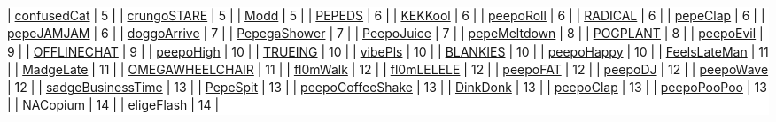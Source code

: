 | [confusedCat](https://betterttv.com/emotes/5d5d9fe322f52e1d9b41ac91)        | 5     |
| [crungoSTARE](https://betterttv.com/emotes/63249a118d54637377076faf)        | 5     |
| [Modd](https://betterttv.com/emotes/63d81af56a2e4d317b6c85ec)               | 5     |
| [PEPEDS](https://betterttv.com/emotes/5be9f494a550811484ed2dd4)             | 6     |
| [KEKKool](https://betterttv.com/emotes/5e597fdaeb16d554dde5cf50)            | 6     |
| [peepoRoll](https://betterttv.com/emotes/6113fd7e76ea4e2b9f76a36a)          | 6     |
| [RADICAL](https://betterttv.com/emotes/60d6872b8ed8b373e4219b21)            | 6     |
| [pepeClap](https://betterttv.com/emotes/5da1efb0b58d1868c28676af)           | 6     |
| [pepeJAMJAM](https://betterttv.com/emotes/5c36fba2c6888455faa2e29f)         | 6     |
| [doggoArrive](https://betterttv.com/emotes/5f21a9a2cf6d2144653d87e4)        | 7     |
| [PepegaShower](https://betterttv.com/emotes/5e9fb09fce7cbf62fe1579b0)       | 7     |
| [PeepoJuice](https://betterttv.com/emotes/5deaecf4515a2a77bc9e94ab)         | 7     |
| [pepeMeltdown](https://betterttv.com/emotes/5ba84271c9f0f66a9efc1c86)       | 8     |
| [POGPLANT](https://betterttv.com/emotes/5dc95e38b537d747e37adaa8)           | 8     |
| [peepoEvil](https://betterttv.com/emotes/5f4e9adf0b77be6bfcacdaa3)          | 9     |
| [OFFLINECHAT](https://betterttv.com/emotes/60d7d3298ed8b373e421a24c)        | 9     |
| [peepoHigh](https://betterttv.com/emotes/5d46512fe371c44491eee236)          | 10    |
| [TRUEING](https://betterttv.com/emotes/5f076ee2a2ac620530366f7a)            | 10    |
| [vibePls](https://betterttv.com/emotes/61526b8cb63cc97ee6d3aadf)            | 10    |
| [BLANKIES](https://betterttv.com/emotes/62fb2262ecbd418154242782)           | 10    |
| [peepoHappy](https://betterttv.com/emotes/5f6a71759068f170aaed66a9)         | 10    |
| [FeelsLateMan](https://betterttv.com/emotes/5b245c9c5ea9d964f4001599)       | 11    |
| [MadgeLate](https://betterttv.com/emotes/627528343c6f14b688472081)          | 11    |
| [OMEGAWHEELCHAIR](https://betterttv.com/emotes/5ba2c4d91c47e317a590b993)    | 11    |
| [fl0mWalk](https://betterttv.com/emotes/6198807f54f3344f88067940)           | 12    |
| [fl0mLELELE](https://betterttv.com/emotes/5987c5505aba4636b7357245)         | 12    |
| [peepoFAT](https://betterttv.com/emotes/5f676859d7160803d895cd21)           | 12    |
| [peepoDJ](https://betterttv.com/emotes/5fb972c7e2900c6f07df3adb)            | 12    |
| [peepoWave](https://betterttv.com/emotes/60cbf881f8b3f62601c3f885)          | 12    |
| [sadgeBusinessTime](https://betterttv.com/emotes/602b26e7d049042e32dc45a2)  | 13    |
| [PepeSpit](https://betterttv.com/emotes/5e0402768245800d97563a4f)           | 13    |
| [peepoCoffeeShake](https://betterttv.com/emotes/5eabc762d023b362f639beea)   | 13    |
| [DinkDonk](https://betterttv.com/emotes/5fae12f64dfba1644029cd8d)           | 13    |
| [peepoClap](https://betterttv.com/emotes/60c4c60ef8b3f62601c3cc03)          | 13    |
| [peepoPooPoo](https://betterttv.com/emotes/5c3427a55752683d16e409d1)        | 13    |
| [NACopium](https://betterttv.com/emotes/62a9a5146ef7a5f0b7df2aae)           | 14    |
| [eligeFlash](https://betterttv.com/emotes/6010426182cf6865d5530b78)         | 14    |